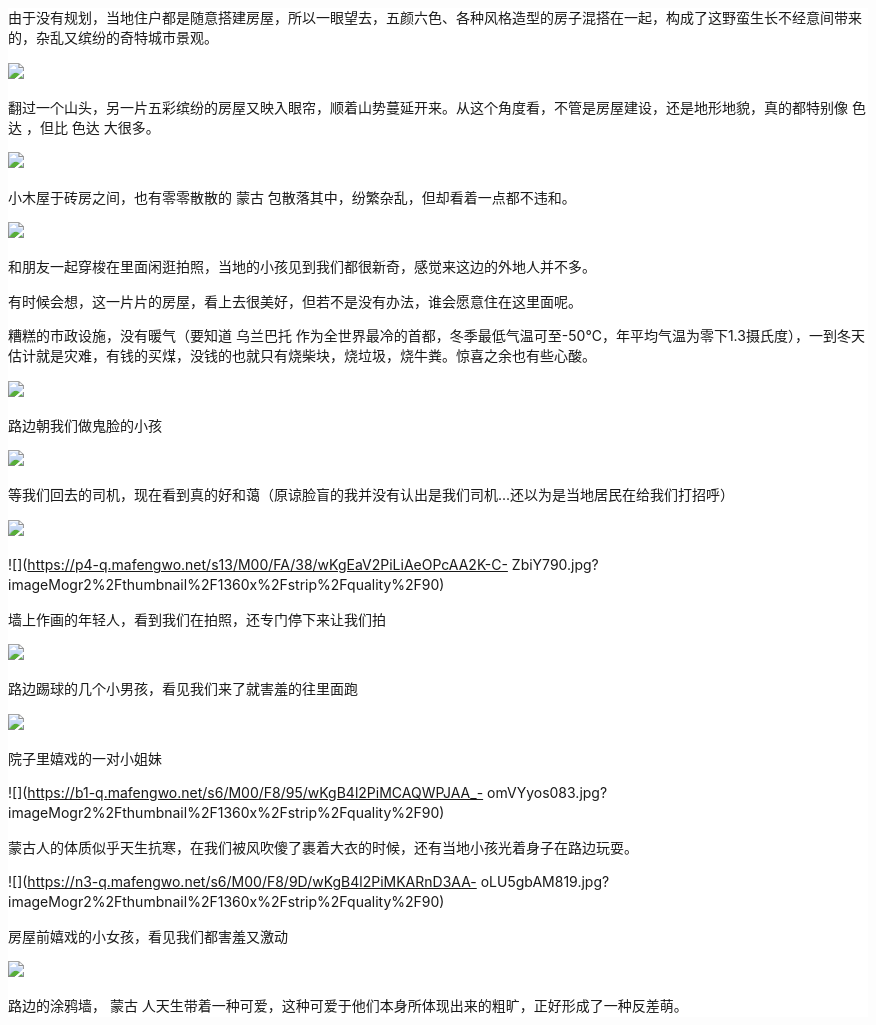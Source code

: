 由于没有规划，当地住户都是随意搭建房屋，所以一眼望去，五颜六色、各种风格造型的房子混搭在一起，构成了这野蛮生长不经意间带来的，杂乱又缤纷的奇特城市景观。

![](https://n1-q.mafengwo.net/s13/M00/6F/6B/wKgEaV2P9beAWbYoABRHK9n5Ywk255.jpg?imageMogr2%2Fthumbnail%2F1360x%2Fstrip%2Fquality%2F90)

翻过一个山头，另一片五彩缤纷的房屋又映入眼帘，顺着山势蔓延开来。从这个角度看，不管是房屋建设，还是地形地貌，真的都特别像 色达 ，但比 色达 大很多。

![](https://b2-q.mafengwo.net/s13/M00/6F/0E/wKgEaV2P9WiAdBXIABOrsr_HMCY478.jpg?imageMogr2%2Fthumbnail%2F1360x%2Fstrip%2Fquality%2F90)

小木屋于砖房之间，也有零零散散的 蒙古 包散落其中，纷繁杂乱，但却看着一点都不违和。

![](https://p3-q.mafengwo.net/s6/M00/F6/94/wKgB4l2PhOOAQbSJAAum3YErVXU756.jpg?imageMogr2%2Fthumbnail%2F1360x%2Fstrip%2Fquality%2F90)

和朋友一起穿梭在里面闲逛拍照，当地的小孩见到我们都很新奇，感觉来这边的外地人并不多。

有时候会想，这一片片的房屋，看上去很美好，但若不是没有办法，谁会愿意住在这里面呢。

糟糕的市政设施，没有暖气（要知道 乌兰巴托
作为全世界最冷的首都，冬季最低气温可至-50℃，年平均气温为零下1.3摄氏度），一到冬天估计就是灾难，有钱的买煤，没钱的也就只有烧柴块，烧垃圾，烧牛粪。惊喜之余也有些心酸。

![](https://n3-q.mafengwo.net/s13/M00/FA/31/wKgEaV2PiLOAMaTRABZbPXCSLKw377.jpg?imageMogr2%2Fthumbnail%2F1360x%2Fstrip%2Fquality%2F90)

路边朝我们做鬼脸的小孩

![](https://p3-q.mafengwo.net/s13/M00/FA/32/wKgEaV2PiLSAYC4nAA2EpCcFlaQ294.jpg?imageMogr2%2Fthumbnail%2F1360x%2Fstrip%2Fquality%2F90)

等我们回去的司机，现在看到真的好和蔼（原谅脸盲的我并没有认出是我们司机...还以为是当地居民在给我们打招呼）

![](https://n3-q.mafengwo.net/s13/M00/FA/37/wKgEaV2PiLeAeBcxAA9WbExf9eM593.jpg?imageMogr2%2Fthumbnail%2F1360x%2Fstrip%2Fquality%2F90)

![](https://p4-q.mafengwo.net/s13/M00/FA/38/wKgEaV2PiLiAeOPcAA2K-C-
ZbiY790.jpg?imageMogr2%2Fthumbnail%2F1360x%2Fstrip%2Fquality%2F90)

墙上作画的年轻人，看到我们在拍照，还专门停下来让我们拍

![](https://n2-q.mafengwo.net/s13/M00/D4/5E/wKgEaV2POayAHtILABIXWjXfL3A552.jpg?imageMogr2%2Fthumbnail%2F1360x%2Fstrip%2Fquality%2F90)

路边踢球的几个小男孩，看见我们来了就害羞的往里面跑

![](https://n1-q.mafengwo.net/s13/M00/FA/40/wKgEaV2PiLuAUOwuAA_R42djPLg081.jpg?imageMogr2%2Fthumbnail%2F1360x%2Fstrip%2Fquality%2F90)

院子里嬉戏的一对小姐妹

![](https://b1-q.mafengwo.net/s6/M00/F8/95/wKgB4l2PiMCAQWPJAA_-
omVYyos083.jpg?imageMogr2%2Fthumbnail%2F1360x%2Fstrip%2Fquality%2F90)

蒙古人的体质似乎天生抗寒，在我们被风吹傻了裹着大衣的时候，还有当地小孩光着身子在路边玩耍。

![](https://n3-q.mafengwo.net/s6/M00/F8/9D/wKgB4l2PiMKARnD3AA-
oLU5gbAM819.jpg?imageMogr2%2Fthumbnail%2F1360x%2Fstrip%2Fquality%2F90)

房屋前嬉戏的小女孩，看见我们都害羞又激动

![](https://n2-q.mafengwo.net/s6/M00/F8/A1/wKgB4l2PiMSAAs6dABCJGWeh7wI201.jpg?imageMogr2%2Fthumbnail%2F1360x%2Fstrip%2Fquality%2F90)

路边的涂鸦墙， 蒙古 人天生带着一种可爱，这种可爱于他们本身所体现出来的粗旷，正好形成了一种反差萌。

